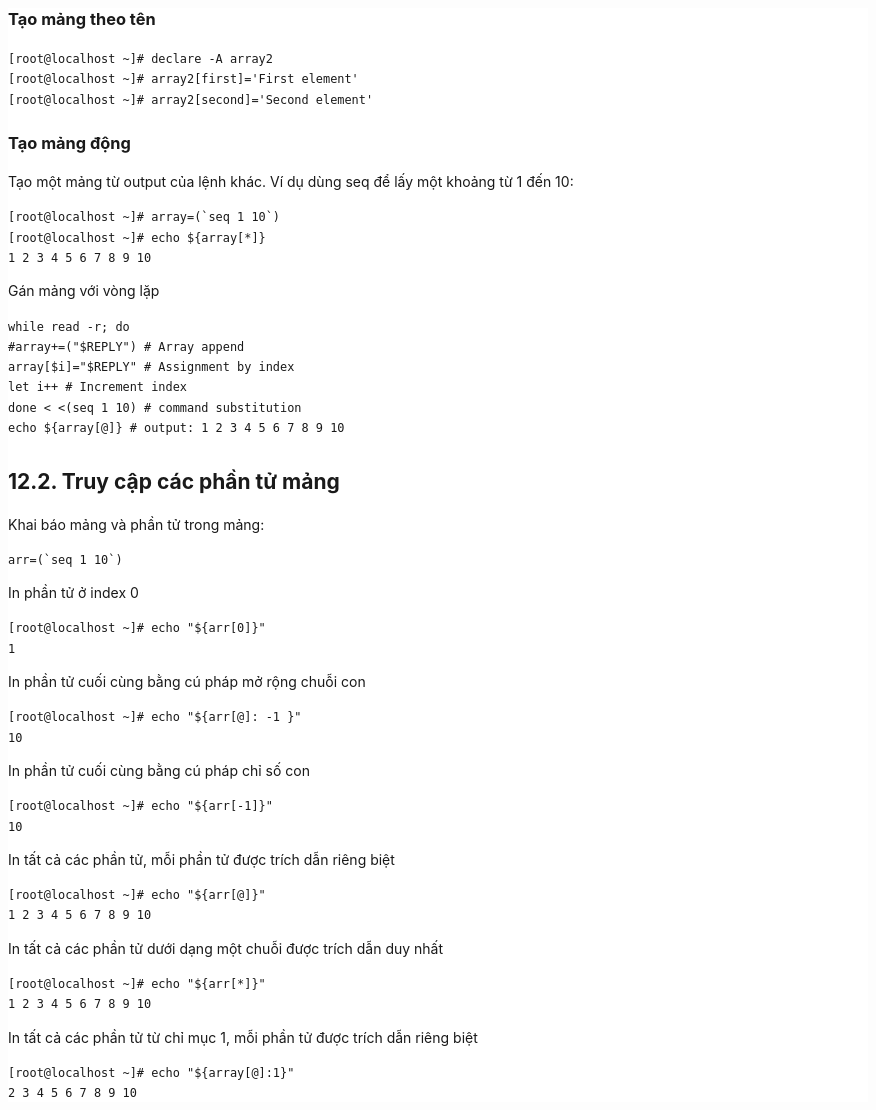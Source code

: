 ### Tạo mảng theo tên

    [root@localhost ~]# declare -A array2
    [root@localhost ~]# array2[first]='First element'
    [root@localhost ~]# array2[second]='Second element'

### Tạo mảng động

Tạo một mảng từ output của lệnh khác. Ví dụ dùng seq để lấy một khoảng từ 1 đến 10:

    [root@localhost ~]# array=(`seq 1 10`)
    [root@localhost ~]# echo ${array[*]}
    1 2 3 4 5 6 7 8 9 10

Gán mảng với vòng lặp

    while read -r; do
    #array+=("$REPLY") # Array append
    array[$i]="$REPLY" # Assignment by index
    let i++ # Increment index
    done < <(seq 1 10) # command substitution
    echo ${array[@]} # output: 1 2 3 4 5 6 7 8 9 10

## 12.2. Truy cập các phần tử mảng

Khai báo mảng và phần tử trong mảng:

    arr=(`seq 1 10`)

In phần tử ở index 0

    [root@localhost ~]# echo "${arr[0]}"
    1

In phần tử cuối cùng bằng cú pháp mở rộng chuỗi con

    [root@localhost ~]# echo "${arr[@]: -1 }"
    10

In phần tử cuối cùng bằng cú pháp chỉ số con

    [root@localhost ~]# echo "${arr[-1]}"
    10

In tất cả các phần tử, mỗi phần tử được trích dẫn riêng biệt

    [root@localhost ~]# echo "${arr[@]}"
    1 2 3 4 5 6 7 8 9 10

In tất cả các phần tử dưới dạng một chuỗi được trích dẫn duy nhất

    [root@localhost ~]# echo "${arr[*]}"
    1 2 3 4 5 6 7 8 9 10

In tất cả các phần tử từ chỉ mục 1, mỗi phần tử được trích dẫn riêng biệt

    [root@localhost ~]# echo "${array[@]:1}"
    2 3 4 5 6 7 8 9 10
